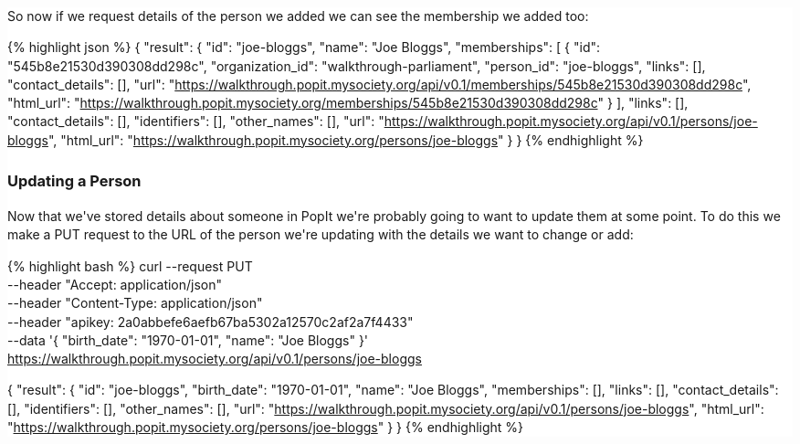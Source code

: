 So now if we request details of the person we added we can see the membership we added too:

{% highlight json %}
  {
    "result": {
      "id": "joe-bloggs",
      "name": "Joe Bloggs",
      "memberships": [
        {
          "id": "545b8e21530d390308dd298c",
          "organization_id": "walkthrough-parliament",
          "person_id": "joe-bloggs",
          "links": [],
          "contact_details": [],
          "url": "https://walkthrough.popit.mysociety.org/api/v0.1/memberships/545b8e21530d390308dd298c",
          "html_url": "https://walkthrough.popit.mysociety.org/memberships/545b8e21530d390308dd298c"
        }
      ],
      "links": [],
      "contact_details": [],
      "identifiers": [],
      "other_names": [],
      "url": "https://walkthrough.popit.mysociety.org/api/v0.1/persons/joe-bloggs",
      "html_url": "https://walkthrough.popit.mysociety.org/persons/joe-bloggs"
    }
  }
{% endhighlight %}

### Updating a Person ###

Now that we've stored details about someone in PopIt we're probably going to want to update them at some point. To do this we make a PUT request to the URL of the person we're updating with the details we want to change or add:

{% highlight bash %}
  curl --request PUT \
      --header "Accept: application/json" \
      --header "Content-Type: application/json" \
      --header "apikey: 2a0abbefe6aefb67ba5302a12570c2af2a7f4433" \
      --data '{ "birth_date": "1970-01-01", "name": "Joe Bloggs" }' \
      https://walkthrough.popit.mysociety.org/api/v0.1/persons/joe-bloggs

  {
    "result": {
      "id": "joe-bloggs",
      "birth_date": "1970-01-01",
      "name": "Joe Bloggs",
      "memberships": [],
      "links": [],
      "contact_details": [],
      "identifiers": [],
      "other_names": [],
      "url": "https://walkthrough.popit.mysociety.org/api/v0.1/persons/joe-bloggs",
      "html_url": "https://walkthrough.popit.mysociety.org/persons/joe-bloggs"
    }
  }
{% endhighlight %}
